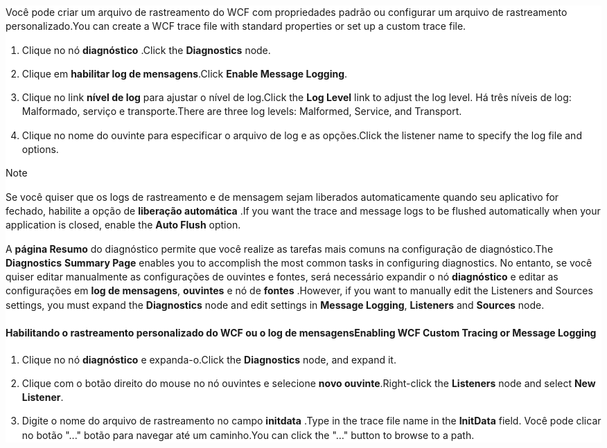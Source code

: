 <span data-ttu-id="f9825-274">Você pode criar um arquivo de rastreamento do WCF com propriedades padrão ou configurar um arquivo de rastreamento personalizado.</span><span class="sxs-lookup"><span data-stu-id="f9825-274">You can create a WCF trace file with standard properties or set up a custom trace file.</span></span>

1. <span data-ttu-id="f9825-275">Clique no nó **diagnóstico** .</span><span class="sxs-lookup"><span data-stu-id="f9825-275">Click the **Diagnostics** node.</span></span>

2. <span data-ttu-id="f9825-276">Clique em **habilitar log de mensagens**.</span><span class="sxs-lookup"><span data-stu-id="f9825-276">Click **Enable Message Logging**.</span></span>

3. <span data-ttu-id="f9825-277">Clique no link **nível de log** para ajustar o nível de log.</span><span class="sxs-lookup"><span data-stu-id="f9825-277">Click the **Log Level** link to adjust the log level.</span></span> <span data-ttu-id="f9825-278">Há três níveis de log: Malformado, serviço e transporte.</span><span class="sxs-lookup"><span data-stu-id="f9825-278">There are three log levels: Malformed, Service, and Transport.</span></span>

4. <span data-ttu-id="f9825-279">Clique no nome do ouvinte para especificar o arquivo de log e as opções.</span><span class="sxs-lookup"><span data-stu-id="f9825-279">Click the listener name to specify the log file and options.</span></span>

> [!NOTE]
> <span data-ttu-id="f9825-280">Se você quiser que os logs de rastreamento e de mensagem sejam liberados automaticamente quando seu aplicativo for fechado, habilite a opção de **liberação automática** .</span><span class="sxs-lookup"><span data-stu-id="f9825-280">If you want the trace and message logs to be flushed automatically when your application is closed, enable the **Auto Flush** option.</span></span>

<span data-ttu-id="f9825-281">A **página Resumo** do diagnóstico permite que você realize as tarefas mais comuns na configuração de diagnóstico.</span><span class="sxs-lookup"><span data-stu-id="f9825-281">The **Diagnostics** **Summary Page** enables you to accomplish the most common tasks in configuring diagnostics.</span></span> <span data-ttu-id="f9825-282">No entanto, se você quiser editar manualmente as configurações de ouvintes e fontes, será necessário expandir o nó **diagnóstico** e editar as configurações em **log de mensagens**, **ouvintes** e nó de **fontes** .</span><span class="sxs-lookup"><span data-stu-id="f9825-282">However, if you want to manually edit the Listeners and Sources settings, you must expand the **Diagnostics** node and edit settings in **Message Logging**, **Listeners** and **Sources** node.</span></span>

#### <a name="enabling-wcf-custom-tracing-or-message-logging"></a><span data-ttu-id="f9825-283">Habilitando o rastreamento personalizado do WCF ou o log de mensagens</span><span class="sxs-lookup"><span data-stu-id="f9825-283">Enabling WCF Custom Tracing or Message Logging</span></span>

1. <span data-ttu-id="f9825-284">Clique no nó **diagnóstico** e expanda-o.</span><span class="sxs-lookup"><span data-stu-id="f9825-284">Click the **Diagnostics** node, and expand it.</span></span>

2. <span data-ttu-id="f9825-285">Clique com o botão direito do mouse no nó ouvintes e selecione **novo ouvinte**.</span><span class="sxs-lookup"><span data-stu-id="f9825-285">Right-click the **Listeners** node and select **New Listener**.</span></span>

3. <span data-ttu-id="f9825-286">Digite o nome do arquivo de rastreamento no campo **initdata** .</span><span class="sxs-lookup"><span data-stu-id="f9825-286">Type in the trace file name in the **InitData** field.</span></span> <span data-ttu-id="f9825-287">Você pode clicar no botão "..." botão para navegar até um caminho.</span><span class="sxs-lookup"><span data-stu-id="f9825-287">You can click the "…" button to browse to a path.</span></span>
